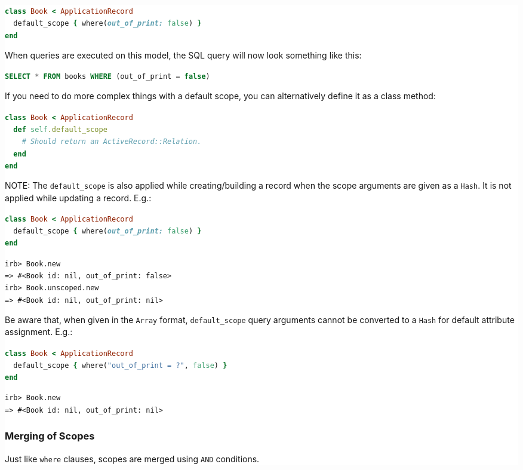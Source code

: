```ruby
class Book < ApplicationRecord
  default_scope { where(out_of_print: false) }
end
```

When queries are executed on this model, the SQL query will now look something like
this:

```sql
SELECT * FROM books WHERE (out_of_print = false)
```

If you need to do more complex things with a default scope, you can alternatively
define it as a class method:

```ruby
class Book < ApplicationRecord
  def self.default_scope
    # Should return an ActiveRecord::Relation.
  end
end
```

NOTE: The `default_scope` is also applied while creating/building a record
when the scope arguments are given as a `Hash`. It is not applied while
updating a record. E.g.:

```ruby
class Book < ApplicationRecord
  default_scope { where(out_of_print: false) }
end
```

```irb
irb> Book.new
=> #<Book id: nil, out_of_print: false>
irb> Book.unscoped.new
=> #<Book id: nil, out_of_print: nil>
```

Be aware that, when given in the `Array` format, `default_scope` query arguments
cannot be converted to a `Hash` for default attribute assignment. E.g.:

```ruby
class Book < ApplicationRecord
  default_scope { where("out_of_print = ?", false) }
end
```

```irb
irb> Book.new
=> #<Book id: nil, out_of_print: nil>
```

[`default_scope`]: https://api.rubyonrails.org/classes/ActiveRecord/Scoping/Default/ClassMethods.html#method-i-default_scope

### Merging of Scopes

Just like `where` clauses, scopes are merged using `AND` conditions.


[`ActiveRecord::Relation`]: https://api.rubyonrails.org/classes/ActiveRecord/Relation.html
[`annotate`]: https://api.rubyonrails.org/classes/ActiveRecord/QueryMethods.html#method-i-annotate
[`create_with`]: https://api.rubyonrails.org/classes/ActiveRecord/QueryMethods.html#method-i-create_with
[`distinct`]: https://api.rubyonrails.org/classes/ActiveRecord/QueryMethods.html#method-i-distinct
[`eager_load`]: https://api.rubyonrails.org/classes/ActiveRecord/QueryMethods.html#method-i-eager_load
[`extending`]: https://api.rubyonrails.org/classes/ActiveRecord/QueryMethods.html#method-i-extending
[`extract_associated`]: https://api.rubyonrails.org/classes/ActiveRecord/QueryMethods.html#method-i-extract_associated
[`find`]: https://api.rubyonrails.org/classes/ActiveRecord/FinderMethods.html#method-i-find
[`from`]: https://api.rubyonrails.org/classes/ActiveRecord/QueryMethods.html#method-i-from
[`group`]: https://api.rubyonrails.org/classes/ActiveRecord/QueryMethods.html#method-i-group
[`having`]: https://api.rubyonrails.org/classes/ActiveRecord/QueryMethods.html#method-i-having
[`includes`]: https://api.rubyonrails.org/classes/ActiveRecord/QueryMethods.html#method-i-includes
[`joins`]: https://api.rubyonrails.org/classes/ActiveRecord/QueryMethods.html#method-i-joins
[`left_outer_joins`]: https://api.rubyonrails.org/classes/ActiveRecord/QueryMethods.html#method-i-left_outer_joins
[`limit`]: https://api.rubyonrails.org/classes/ActiveRecord/QueryMethods.html#method-i-limit
[`lock`]: https://api.rubyonrails.org/classes/ActiveRecord/QueryMethods.html#method-i-lock
[`none`]: https://api.rubyonrails.org/classes/ActiveRecord/QueryMethods.html#method-i-none
[`offset`]: https://api.rubyonrails.org/classes/ActiveRecord/QueryMethods.html#method-i-offset
[`optimizer_hints`]: https://api.rubyonrails.org/classes/ActiveRecord/QueryMethods.html#method-i-optimizer_hints
[`order`]: https://api.rubyonrails.org/classes/ActiveRecord/QueryMethods.html#method-i-order
[`preload`]: https://api.rubyonrails.org/classes/ActiveRecord/QueryMethods.html#method-i-preload
[`readonly`]: https://api.rubyonrails.org/classes/ActiveRecord/QueryMethods.html#method-i-readonly
[`references`]: https://api.rubyonrails.org/classes/ActiveRecord/QueryMethods.html#method-i-references
[`reorder`]: https://api.rubyonrails.org/classes/ActiveRecord/QueryMethods.html#method-i-reorder
[`reselect`]: https://api.rubyonrails.org/classes/ActiveRecord/QueryMethods.html#method-i-reselect
[`reverse_order`]: https://api.rubyonrails.org/classes/ActiveRecord/QueryMethods.html#method-i-reverse_order
[`select`]: https://api.rubyonrails.org/classes/ActiveRecord/QueryMethods.html#method-i-select
[`where`]: https://api.rubyonrails.org/classes/ActiveRecord/QueryMethods.html#method-i-where
[`take`]: https://api.rubyonrails.org/classes/ActiveRecord/FinderMethods.html#method-i-take
[`take!`]: https://api.rubyonrails.org/classes/ActiveRecord/FinderMethods.html#method-i-take-21
[`first`]: https://api.rubyonrails.org/classes/ActiveRecord/FinderMethods.html#method-i-first
[`first!`]: https://api.rubyonrails.org/classes/ActiveRecord/FinderMethods.html#method-i-first-21
[`last`]: https://api.rubyonrails.org/classes/ActiveRecord/FinderMethods.html#method-i-last
[`last!`]: https://api.rubyonrails.org/classes/ActiveRecord/FinderMethods.html#method-i-last-21
[`find_by`]: https://api.rubyonrails.org/classes/ActiveRecord/FinderMethods.html#method-i-find_by
[`find_by!`]: https://api.rubyonrails.org/classes/ActiveRecord/FinderMethods.html#method-i-find_by-21
[`config.active_record.error_on_ignored_order`]: configuring.html#config-active-record-error-on-ignored-order
[`find_each`]: https://api.rubyonrails.org/classes/ActiveRecord/Batches.html#method-i-find_each
[`find_in_batches`]: https://api.rubyonrails.org/classes/ActiveRecord/Batches.html#method-i-find_in_batches
[`sanitize_sql_like`]: https://api.rubyonrails.org/classes/ActiveRecord/Sanitization/ClassMethods.html#method-i-sanitize_sql_like
[`where.not`]: https://api.rubyonrails.org/classes/ActiveRecord/QueryMethods/WhereChain.html#method-i-not
[`or`]: https://api.rubyonrails.org/classes/ActiveRecord/QueryMethods.html#method-i-or
[`and`]: https://api.rubyonrails.org/classes/ActiveRecord/QueryMethods.html#method-i-and
[`count`]: https://api.rubyonrails.org/classes/ActiveRecord/Calculations.html#method-i-count
[`unscope`]: https://api.rubyonrails.org/classes/ActiveRecord/QueryMethods.html#method-i-unscope
[`only`]: https://api.rubyonrails.org/classes/ActiveRecord/SpawnMethods.html#method-i-only
[`rewhere`]: https://api.rubyonrails.org/classes/ActiveRecord/QueryMethods.html#method-i-rewhere
[`scope`]: https://api.rubyonrails.org/classes/ActiveRecord/Scoping/Named/ClassMethods.html#method-i-scope
[`merge`]: https://api.rubyonrails.org/classes/ActiveRecord/SpawnMethods.html#method-i-merge
[`unscoped`]: https://api.rubyonrails.org/classes/ActiveRecord/Scoping/Default/ClassMethods.html#method-i-unscoped
[`enum`]: https://api.rubyonrails.org/classes/ActiveRecord/Enum.html#method-i-enum
[`find_or_create_by`]: https://api.rubyonrails.org/classes/ActiveRecord/Relation.html#method-i-find_or_create_by
[`find_or_create_by!`]: https://api.rubyonrails.org/classes/ActiveRecord/Relation.html#method-i-find_or_create_by-21
[`find_or_initialize_by`]: https://api.rubyonrails.org/classes/ActiveRecord/Relation.html#method-i-find_or_initialize_by
[`find_by_sql`]: https://api.rubyonrails.org/classes/ActiveRecord/Querying.html#method-i-find_by_sql
[`connection.select_all`]: https://api.rubyonrails.org/classes/ActiveRecord/ConnectionAdapters/DatabaseStatements.html#method-i-select_all
[`pluck`]: https://api.rubyonrails.org/classes/ActiveRecord/Calculations.html#method-i-pluck
[`ids`]: https://api.rubyonrails.org/classes/ActiveRecord/Calculations.html#method-i-ids
[`exists?`]: https://api.rubyonrails.org/classes/ActiveRecord/FinderMethods.html#method-i-exists-3F
[`average`]: https://api.rubyonrails.org/classes/ActiveRecord/Calculations.html#method-i-average
[`minimum`]: https://api.rubyonrails.org/classes/ActiveRecord/Calculations.html#method-i-minimum
[`maximum`]: https://api.rubyonrails.org/classes/ActiveRecord/Calculations.html#method-i-maximum
[`sum`]: https://api.rubyonrails.org/classes/ActiveRecord/Calculations.html#method-i-sum
[`explain`]: https://api.rubyonrails.org/classes/ActiveRecord/Relation.html#method-i-explain